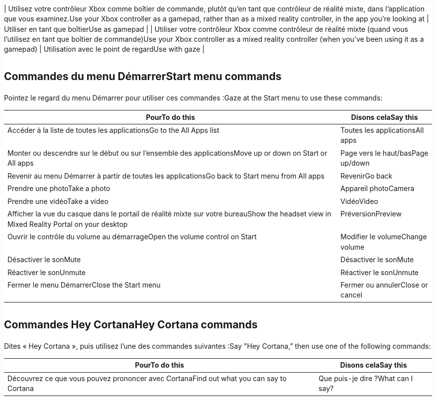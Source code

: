 | <span data-ttu-id="f6ff7-179">Utilisez votre contrôleur Xbox comme boîtier de commande, plutôt qu’en tant que contrôleur de réalité mixte, dans l’application que vous examinez.</span><span class="sxs-lookup"><span data-stu-id="f6ff7-179">Use your Xbox controller as a gamepad, rather than as a mixed reality controller, in the app you’re looking at</span></span> | <span data-ttu-id="f6ff7-180">Utiliser en tant que boîtier</span><span class="sxs-lookup"><span data-stu-id="f6ff7-180">Use as gamepad</span></span> |
| <span data-ttu-id="f6ff7-181">Utiliser votre contrôleur Xbox comme contrôleur de réalité mixte (quand vous l’utilisez en tant que boîtier de commande)</span><span class="sxs-lookup"><span data-stu-id="f6ff7-181">Use your Xbox controller as a mixed reality controller (when you’ve been using it as a gamepad)</span></span> | <span data-ttu-id="f6ff7-182">Utilisation avec le point de regard</span><span class="sxs-lookup"><span data-stu-id="f6ff7-182">Use with gaze</span></span> |

## <a name="start-menu-commands"></a><span data-ttu-id="f6ff7-183">Commandes du menu Démarrer</span><span class="sxs-lookup"><span data-stu-id="f6ff7-183">Start menu commands</span></span>

<span data-ttu-id="f6ff7-184">Pointez le regard du menu Démarrer pour utiliser ces commandes :</span><span class="sxs-lookup"><span data-stu-id="f6ff7-184">Gaze at the Start menu to use these commands:</span></span>

| <span data-ttu-id="f6ff7-185">Pour</span><span class="sxs-lookup"><span data-stu-id="f6ff7-185">To do this</span></span> | <span data-ttu-id="f6ff7-186">Disons cela</span><span class="sxs-lookup"><span data-stu-id="f6ff7-186">Say this</span></span> |
| --- | --- |
| <span data-ttu-id="f6ff7-187">Accéder à la liste de toutes les applications</span><span class="sxs-lookup"><span data-stu-id="f6ff7-187">Go to the All Apps list</span></span> | <span data-ttu-id="f6ff7-188">Toutes les applications</span><span class="sxs-lookup"><span data-stu-id="f6ff7-188">All apps</span></span> |
| <span data-ttu-id="f6ff7-189">Monter ou descendre sur le début ou sur l’ensemble des applications</span><span class="sxs-lookup"><span data-stu-id="f6ff7-189">Move up or down on Start or All apps</span></span> | <span data-ttu-id="f6ff7-190">Page vers le haut/bas</span><span class="sxs-lookup"><span data-stu-id="f6ff7-190">Page up/down</span></span> |
| <span data-ttu-id="f6ff7-191">Revenir au menu Démarrer à partir de toutes les applications</span><span class="sxs-lookup"><span data-stu-id="f6ff7-191">Go back to Start menu from All apps</span></span> | <span data-ttu-id="f6ff7-192">Revenir</span><span class="sxs-lookup"><span data-stu-id="f6ff7-192">Go back</span></span> |
| <span data-ttu-id="f6ff7-193">Prendre une photo</span><span class="sxs-lookup"><span data-stu-id="f6ff7-193">Take a photo</span></span> | <span data-ttu-id="f6ff7-194">Appareil photo</span><span class="sxs-lookup"><span data-stu-id="f6ff7-194">Camera</span></span> |
| <span data-ttu-id="f6ff7-195">Prendre une vidéo</span><span class="sxs-lookup"><span data-stu-id="f6ff7-195">Take a video</span></span> | <span data-ttu-id="f6ff7-196">Vidéo</span><span class="sxs-lookup"><span data-stu-id="f6ff7-196">Video</span></span> |
| <span data-ttu-id="f6ff7-197">Afficher la vue du casque dans le portail de réalité mixte sur votre bureau</span><span class="sxs-lookup"><span data-stu-id="f6ff7-197">Show the headset view in Mixed Reality Portal on your desktop</span></span> | <span data-ttu-id="f6ff7-198">Préversion</span><span class="sxs-lookup"><span data-stu-id="f6ff7-198">Preview</span></span> |
| <span data-ttu-id="f6ff7-199">Ouvrir le contrôle du volume au démarrage</span><span class="sxs-lookup"><span data-stu-id="f6ff7-199">Open the volume control on Start</span></span> | <span data-ttu-id="f6ff7-200">Modifier le volume</span><span class="sxs-lookup"><span data-stu-id="f6ff7-200">Change volume</span></span> |
| <span data-ttu-id="f6ff7-201">Désactiver le son</span><span class="sxs-lookup"><span data-stu-id="f6ff7-201">Mute</span></span> | <span data-ttu-id="f6ff7-202">Désactiver le son</span><span class="sxs-lookup"><span data-stu-id="f6ff7-202">Mute</span></span> |
| <span data-ttu-id="f6ff7-203">Réactiver le son</span><span class="sxs-lookup"><span data-stu-id="f6ff7-203">Unmute</span></span> | <span data-ttu-id="f6ff7-204">Réactiver le son</span><span class="sxs-lookup"><span data-stu-id="f6ff7-204">Unmute</span></span> |
| <span data-ttu-id="f6ff7-205">Fermer le menu Démarrer</span><span class="sxs-lookup"><span data-stu-id="f6ff7-205">Close the Start menu</span></span> | <span data-ttu-id="f6ff7-206">Fermer ou annuler</span><span class="sxs-lookup"><span data-stu-id="f6ff7-206">Close or cancel</span></span> |

## <a name="hey-cortana-commands"></a><span data-ttu-id="f6ff7-207">Commandes Hey Cortana</span><span class="sxs-lookup"><span data-stu-id="f6ff7-207">Hey Cortana commands</span></span>

<span data-ttu-id="f6ff7-208">Dites « Hey Cortana », puis utilisez l’une des commandes suivantes :</span><span class="sxs-lookup"><span data-stu-id="f6ff7-208">Say "Hey Cortana,” then use one of the following commands:</span></span>

| <span data-ttu-id="f6ff7-209">Pour</span><span class="sxs-lookup"><span data-stu-id="f6ff7-209">To do this</span></span> | <span data-ttu-id="f6ff7-210">Disons cela</span><span class="sxs-lookup"><span data-stu-id="f6ff7-210">Say this</span></span> |
| --- | --- |
| <span data-ttu-id="f6ff7-211">Découvrez ce que vous pouvez prononcer avec Cortana</span><span class="sxs-lookup"><span data-stu-id="f6ff7-211">Find out what you can say to Cortana</span></span> | <span data-ttu-id="f6ff7-212">Que puis-je dire ?</span><span class="sxs-lookup"><span data-stu-id="f6ff7-212">What can I say?</span></span> |
